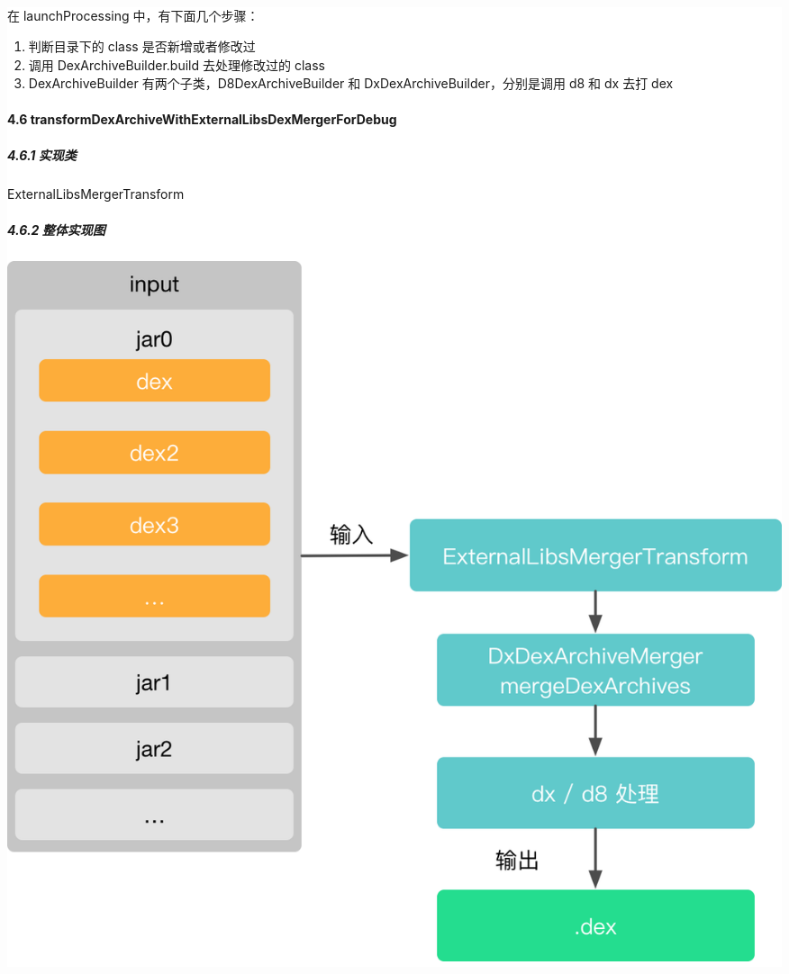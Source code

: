 ``` groovy
```
在 launchProcessing 中，有下面几个步骤：
1. 判断目录下的 class 是否新增或者修改过
2. 调用 DexArchiveBuilder.build 去处理修改过的 class      
3. DexArchiveBuilder 有两个子类，D8DexArchiveBuilder 和 DxDexArchiveBuilder，分别是调用 d8 和 dx 去打 dex    

#### 4.6 transformDexArchiveWithExternalLibsDexMergerForDebug
##### 4.6.1 实现类
ExternalLibsMergerTransform

##### 4.6.2 整体实现图
![transformDexArchiveWithExternalLibsDexMergerForDebug](images/android-gradle-plugin-task/transformDexArchiveWithExternalLibsDexMergerForDebug.png)
